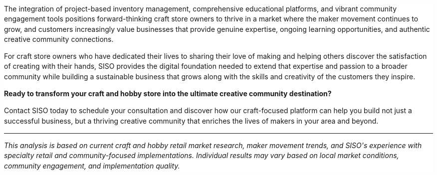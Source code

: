 The integration of project-based inventory management, comprehensive educational platforms, and vibrant community engagement tools positions forward-thinking craft store owners to thrive in a market where the maker movement continues to grow, and customers increasingly value businesses that provide genuine expertise, ongoing learning opportunities, and authentic creative community connections.

For craft store owners who have dedicated their lives to sharing their love of making and helping others discover the satisfaction of creating with their hands, SISO provides the digital foundation needed to extend that expertise and passion to a broader community while building a sustainable business that grows along with the skills and creativity of the customers they inspire.

**Ready to transform your craft and hobby store into the ultimate creative community destination?**

Contact SISO today to schedule your consultation and discover how our craft-focused platform can help you build not just a successful business, but a thriving creative community that enriches the lives of makers in your area and beyond.

---

*This analysis is based on current craft and hobby retail market research, maker movement trends, and SISO's experience with specialty retail and community-focused implementations. Individual results may vary based on local market conditions, community engagement, and implementation quality.*